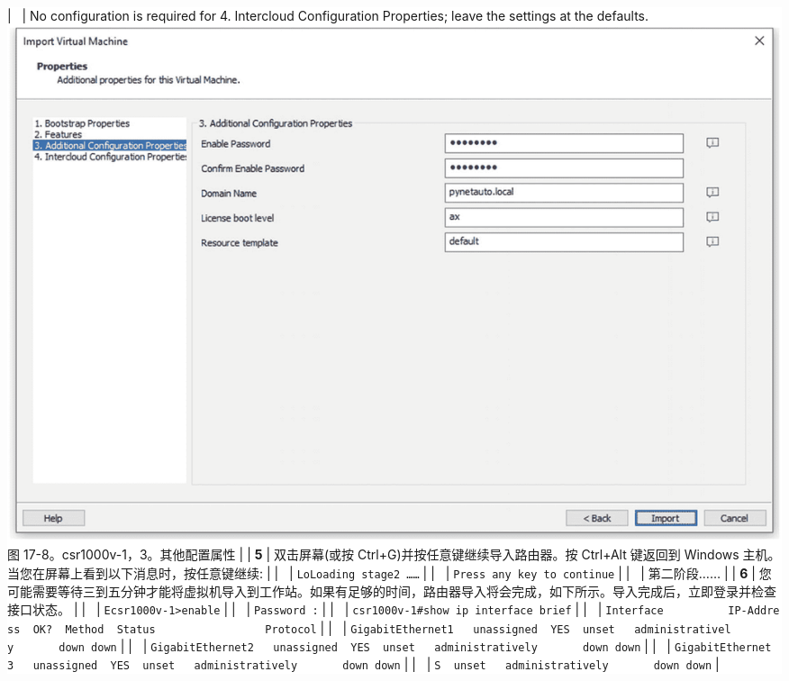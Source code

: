 |   | No configuration is required for 4\. Intercloud Configuration Properties; leave the settings at the defaults.![img/492721_1_En_17_Fig8_HTML.jpg](img/492721_1_En_17_Fig8_HTML.jpg)图 17-8。csr1000v-1，3。其他配置属性 |
| **5** | 双击屏幕(或按 Ctrl+G)并按任意键继续导入路由器。按 Ctrl+Alt 键返回到 Windows 主机。当您在屏幕上看到以下消息时，按任意键继续: |
|   | `LoLoading stage2 ……` |
|   | `Press any key to continue` |
|   | 第二阶段…… |
| **6** | 您可能需要等待三到五分钟才能将虚拟机导入到工作站。如果有足够的时间，路由器导入将会完成，如下所示。导入完成后，立即登录并检查接口状态。 |
|   | `Ecsr1000v-1>enable` |
|   | `Password :` |
|   | `csr1000v-1#show ip interface brief` |
|   | `Interface          IP-Address  OK?  Method  Status                 Protocol` |
|   | `GigabitEthernet1   unassigned  YES  unset   administratively       down down` |
|   | `GigabitEthernet2   unassigned  YES  unset   administratively       down down` |
|   | `GigabitEthernet3   unassigned  YES  unset   administratively       down down` |
|   | `S  unset   administratively       down down` |